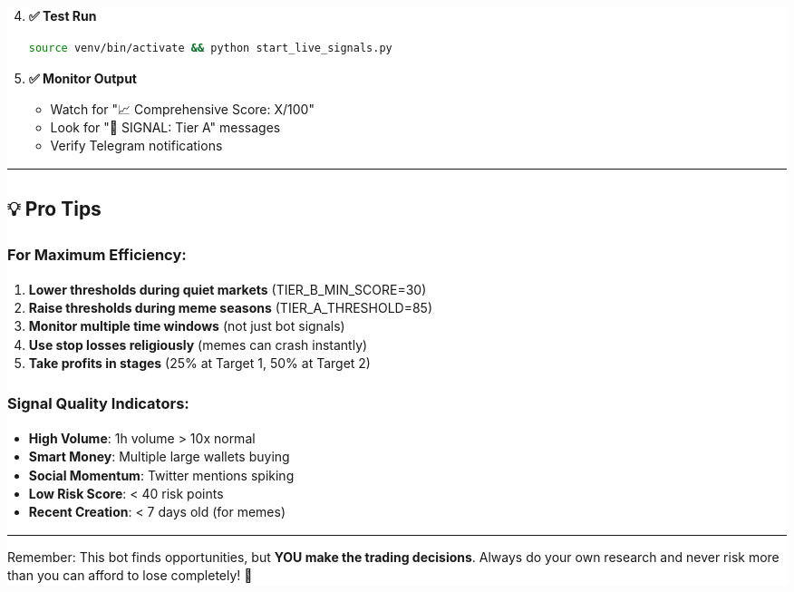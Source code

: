 4. **✅ Test Run**
   ```bash
   source venv/bin/activate && python start_live_signals.py
   ```

5. **✅ Monitor Output**
   - Watch for "📈 Comprehensive Score: X/100" 
   - Look for "🎯 SIGNAL: Tier A" messages
   - Verify Telegram notifications

---

## 💡 Pro Tips

### **For Maximum Efficiency:**
1. **Lower thresholds during quiet markets** (TIER_B_MIN_SCORE=30)
2. **Raise thresholds during meme seasons** (TIER_A_THRESHOLD=85)
3. **Monitor multiple time windows** (not just bot signals)
4. **Use stop losses religiously** (memes can crash instantly)
5. **Take profits in stages** (25% at Target 1, 50% at Target 2)

### **Signal Quality Indicators:**
- **High Volume**: 1h volume > 10x normal
- **Smart Money**: Multiple large wallets buying
- **Social Momentum**: Twitter mentions spiking
- **Low Risk Score**: < 40 risk points
- **Recent Creation**: < 7 days old (for memes)

---

Remember: This bot finds opportunities, but **YOU make the trading decisions**. Always do your own research and never risk more than you can afford to lose completely! 🚀
